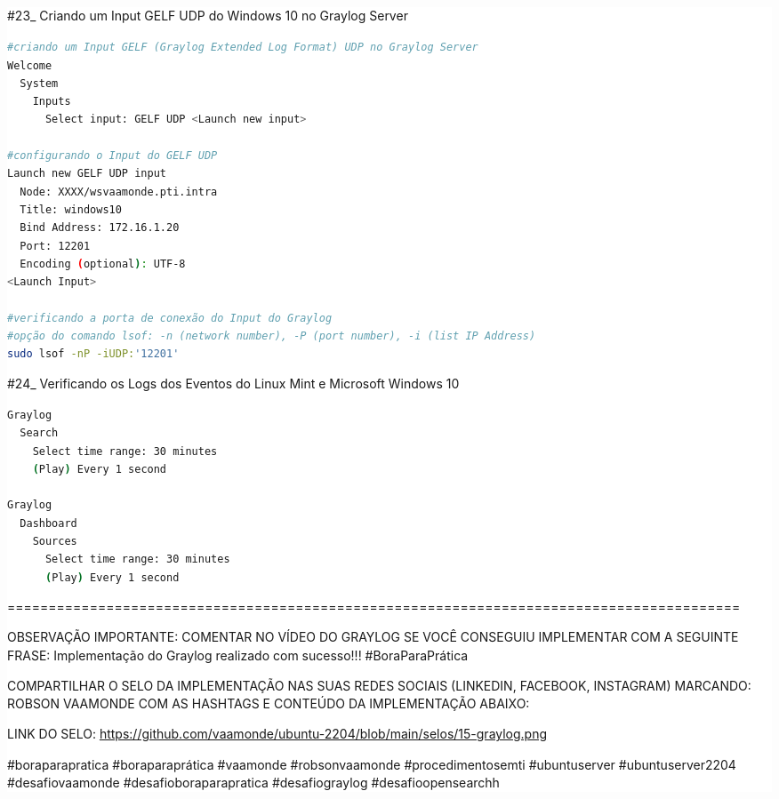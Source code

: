 #23_ Criando um Input GELF UDP do Windows 10 no Graylog Server<br>
```bash
#criando um Input GELF (Graylog Extended Log Format) UDP no Graylog Server
Welcome
  System
    Inputs
      Select input: GELF UDP <Launch new input>

#configurando o Input do GELF UDP
Launch new GELF UDP input
  Node: XXXX/wsvaamonde.pti.intra
  Title: windows10
  Bind Address: 172.16.1.20
  Port: 12201
  Encoding (optional): UTF-8
<Launch Input>

#verificando a porta de conexão do Input do Graylog
#opção do comando lsof: -n (network number), -P (port number), -i (list IP Address)
sudo lsof -nP -iUDP:'12201'
```

#24_ Verificando os Logs dos Eventos do Linux Mint e Microsoft Windows 10<br>
```bash
Graylog
  Search
    Select time range: 30 minutes
    (Play) Every 1 second

Graylog
  Dashboard
    Sources
      Select time range: 30 minutes
      (Play) Every 1 second
```

=========================================================================================

OBSERVAÇÃO IMPORTANTE: COMENTAR NO VÍDEO DO GRAYLOG SE VOCÊ CONSEGUIU IMPLEMENTAR COM A SEGUINTE FRASE: Implementação do Graylog realizado com sucesso!!! #BoraParaPrática

COMPARTILHAR O SELO DA IMPLEMENTAÇÃO NAS SUAS REDES SOCIAIS (LINKEDIN, FACEBOOK, INSTAGRAM) MARCANDO: ROBSON VAAMONDE COM AS HASHTAGS E CONTEÚDO DA IMPLEMENTAÇÃO ABAIXO: 

LINK DO SELO: https://github.com/vaamonde/ubuntu-2204/blob/main/selos/15-graylog.png

#boraparapratica #boraparaprática #vaamonde #robsonvaamonde #procedimentosemti #ubuntuserver #ubuntuserver2204 #desafiovaamonde #desafioboraparapratica #desafiograylog #desafioopensearchh
